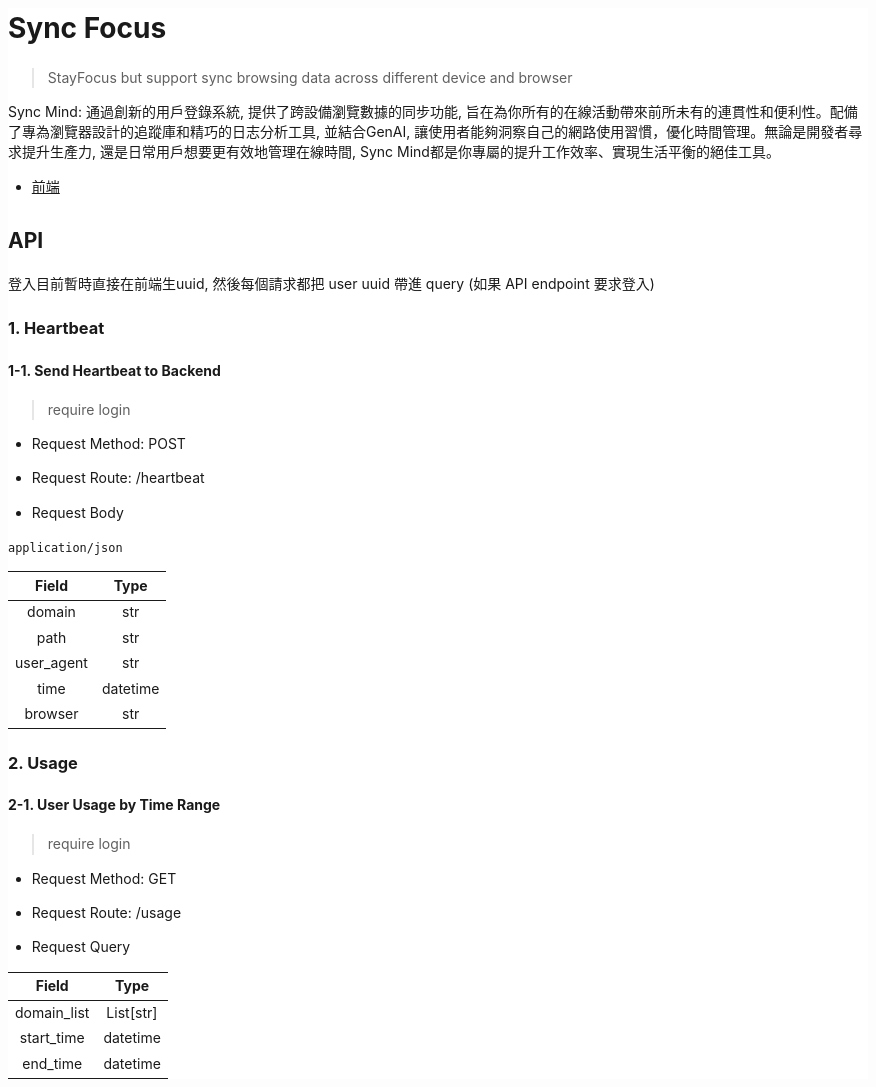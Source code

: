 # Sync Focus

> StayFocus but support sync browsing data across different device and browser

Sync Mind: 通過創新的用戶登錄系統, 提供了跨設備瀏覽數據的同步功能, 旨在為你所有的在線活動帶來前所未有的連貫性和便利性。配備了專為瀏覽器設計的追蹤庫和精巧的日志分析工具, 並結合GenAI, 讓使用者能夠洞察自己的網路使用習慣，優化時間管理。無論是開發者尋求提升生產力, 還是日常用戶想要更有效地管理在線時間, Sync Mind都是你專屬的提升工作效率、實現生活平衡的絕佳工具。

- [前端](https://github.com/gdsc-ncku/react-stay-focus)

## API

登入目前暫時直接在前端生uuid, 然後每個請求都把 user uuid 帶進 query (如果 API endpoint 要求登入)

### 1. Heartbeat

#### 1-1. Send Heartbeat to Backend

> require login

- Request Method: POST
- Request Route: /heartbeat

- Request Body

`application/json`

|   Field    |   Type   |
|:----------:|:--------:|
|   domain   |   str    |
|    path    |   str    |
| user_agent |   str    |
|    time    | datetime |
|  browser   |   str    |

### 2. Usage

#### 2-1. User Usage by Time Range
>
> require login

- Request Method: GET
- Request Route: /usage

- Request Query

|    Field    |   Type    |
|:-----------:|:---------:|
| domain_list | List[str] |
| start_time  | datetime  |
|  end_time   | datetime  |
